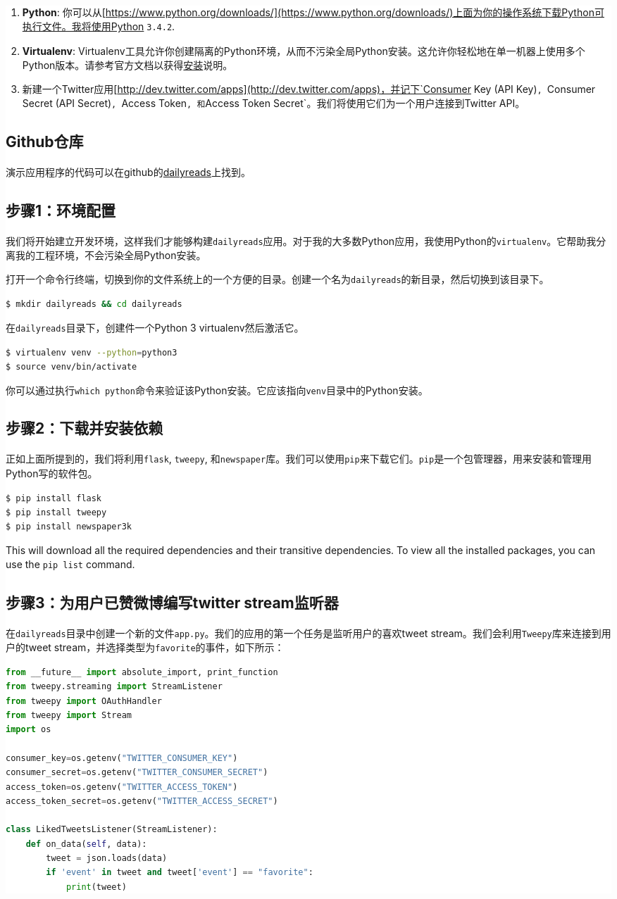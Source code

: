 1. **Python**: 你可以从[https://www.python.org/downloads/](https://www.python.org/downloads/)上面为你的操作系统下载Python可执行文件。我将使用Python `3.4.2`.

2. **Virtualenv**: Virtualenv工具允许你创建隔离的Python环境，从而不污染全局Python安装。这允许你轻松地在单一机器上使用多个Python版本。请参考官方文档以获得[安装](https://virtualenv.pypa.io/en/latest/installation.html)说明。

3. 新建一个Twitter应用[http://dev.twitter.com/apps](http://dev.twitter.com/apps)，并记下`Consumer Key (API Key)`, `Consumer Secret (API Secret)`, `Access Token`, 和`Access Token Secret`。我们将使用它们为一个用户连接到Twitter API。

## Github仓库

演示应用程序的代码可以在github的[dailyreads](https://github.com/shekhargulati/dailyreads)上找到。

## 步骤1：环境配置

我们将开始建立开发环境，这样我们才能够构建`dailyreads`应用。对于我的大多数Python应用，我使用Python的`virtualenv`。它帮助我分离我的工程环境，不会污染全局Python安装。

打开一个命令行终端，切换到你的文件系统上的一个方便的目录。创建一个名为`dailyreads`的新目录，然后切换到该目录下。

```bash
$ mkdir dailyreads && cd dailyreads
```

在`dailyreads`目录下，创建件一个Python 3 virtualenv然后激活它。

```bash
$ virtualenv venv --python=python3
$ source venv/bin/activate
```

你可以通过执行`which python`命令来验证该Python安装。它应该指向`venv`目录中的Python安装。

## 步骤2：下载并安装依赖

正如上面所提到的，我们将利用`flask`, `tweepy`, 和`newspaper`库。我们可以使用`pip`来下载它们。`pip`是一个包管理器，用来安装和管理用Python写的软件包。

```bash
$ pip install flask
$ pip install tweepy
$ pip install newspaper3k
```

This will download all the required dependencies and their transitive dependencies.  To view all the installed packages, you can use the `pip list` command.

## 步骤3：为用户已赞微博编写twitter stream监听器

在`dailyreads`目录中创建一个新的文件`app.py`。我们的应用的第一个任务是监听用户的喜欢tweet stream。我们会利用`Tweepy`库来连接到用户的tweet stream，并选择类型为`favorite`的事件，如下所示：

```python
from __future__ import absolute_import, print_function
from tweepy.streaming import StreamListener
from tweepy import OAuthHandler
from tweepy import Stream
import os

consumer_key=os.getenv("TWITTER_CONSUMER_KEY")
consumer_secret=os.getenv("TWITTER_CONSUMER_SECRET")
access_token=os.getenv("TWITTER_ACCESS_TOKEN")
access_token_secret=os.getenv("TWITTER_ACCESS_SECRET")

class LikedTweetsListener(StreamListener):
    def on_data(self, data):
        tweet = json.loads(data)
        if 'event' in tweet and tweet['event'] == "favorite":
            print(tweet)
```